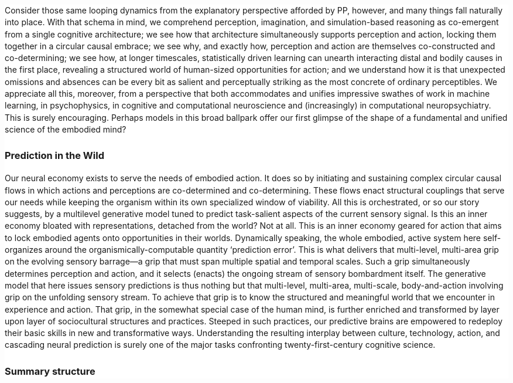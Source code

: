 Consider those same looping dynamics from the explanatory perspective afforded by PP, however, and many things fall naturally into place. With that schema in mind, we comprehend perception, imagination, and simulation-based reasoning as co-emergent from a single cognitive architecture; we see how that architecture simultaneously supports perception and action, locking them together in a circular causal embrace; we see why, and exactly how, perception and action are themselves co-constructed and co-determining; we see how, at longer timescales, statistically driven learning can unearth interacting distal and bodily causes in the first place, revealing a structured world of human-sized opportunities for action; and we understand  how it is that unexpected omissions and absences can be every bit as salient and perceptually striking as the most concrete of ordinary perceptibles. We appreciate all this, moreover, from a perspective that both accommodates and unifies impressive swathes of work in machine learning, in psychophysics, in cognitive and computational neuroscience and (increasingly) in computational neuropsychiatry. This is surely encouraging. Perhaps models in this broad ballpark offer our first glimpse of the shape of a fundamental and unified science of the embodied mind?

### Prediction in the Wild
Our neural economy exists to serve the needs of embodied action. It does so by initiating and sustaining complex circular causal flows in which actions and perceptions are co-determined and co-determining. These flows enact structural couplings that serve our needs while keeping the organism within its own specialized window of viability. All this is orchestrated, or so our story suggests, by a multilevel generative model tuned to predict task-salient aspects of the current sensory signal.
Is this an inner economy bloated with representations, detached from the world? Not at all. This is an inner economy geared for action that aims to lock embodied agents onto opportunities in their worlds. Dynamically speaking, the whole embodied, active system here self-organizes around the organismically-computable quantity ‘prediction error’. This is what delivers that multi-level, multi-area grip on the evolving sensory barrage—a grip that must span multiple spatial and temporal scales. Such a grip simultaneously determines perception and action, and it selects (enacts) the ongoing stream of sensory bombardment itself. The generative model that here issues sensory predictions is thus nothing but that multi-level, multi-area, multi-scale, body-and-action involving grip on the unfolding sensory stream. To achieve that grip is to know the structured and meaningful world that we encounter in experience and action.
That grip, in the somewhat special case of the human mind, is further enriched and transformed by layer upon layer of sociocultural structures and practices. Steeped in such practices, our predictive brains are empowered to redeploy their basic skills in new and transformative ways. Understanding the resulting interplay between culture, technology, action, and cascading neural prediction is surely one of the major tasks confronting twenty-first-century cognitive science.

### Summary structure

